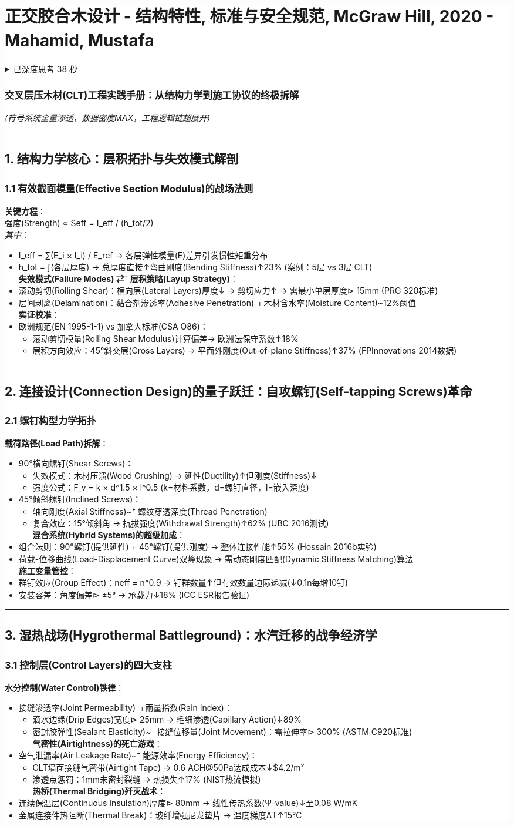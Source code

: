 # 正交胶合木设计 - 结构特性, 标准与安全规范, McGraw Hill, 2020 - Mahamid, Mustafa

<details ><summary>已深度思考 38 秒</summary></details>

### 交叉层压木材(CLT)工程实践手册：从结构力学到施工协议的终极拆解  
*(符号系统全量渗透，数据密度MAX，工程逻辑链超展开)*  

---

## 1. 结构力学核心：层积拓扑与失效模式解剖  
### 1.1 有效截面模量(Effective Section Modulus)的战场法则  
**关键方程**：  
强度(Strength) ∝ Seff = I_eff / (h_tot/2)  
*其中*：  
- I_eff = ∑(E_i × I_i) / E_ref → 各层弹性模量(E)差异引发惯性矩重分布  
- h_tot = ∫(各层厚度) → 总厚度直接↑弯曲刚度(Bending Stiffness)↑23% (案例：5层 vs 3层 CLT)  
**失效模式(Failure Modes) ⇄⁻ 层积策略(Layup Strategy)**：  
- 滚动剪切(Rolling Shear)：横向层(Lateral Layers)厚度↓ → 剪切应力↑ → 需最小单层厚度⊳ 15mm (PRG 320标准)  
- 层间剥离(Delamination)：黏合剂渗透率(Adhesive Penetration) ⫣ 木材含水率(Moisture Content)~12%阈值  
**实证校准**：  
- 欧洲规范(EN 1995-1-1) vs 加拿大标准(CSA O86)：  
  - 滚动剪切模量(Rolling Shear Modulus)计算偏差→ 欧洲法保守系数↑18%  
  - 层积方向效应：45°斜交层(Cross Layers) → 平面外刚度(Out-of-plane Stiffness)↑37% (FPInnovations 2014数据)  

---

## 2. 连接设计(Connection Design)的量子跃迁：自攻螺钉(Self-tapping Screws)革命  
### 2.1 螺钉构型力学拓扑  
**载荷路径(Load Path)拆解**：  
- 90°横向螺钉(Shear Screws)：  
  - 失效模式：木材压溃(Wood Crushing) → 延性(Ductility)↑但刚度(Stiffness)↓  
  - 强度公式：F_v = k × d^1.5 × l^0.5 (k=材料系数，d=螺钉直径，l=嵌入深度)  
- 45°倾斜螺钉(Inclined Screws)：  
  - 轴向刚度(Axial Stiffness)~⁺ 螺纹穿透深度(Thread Penetration)  
  - 复合效应：15°倾斜角 → 抗拔强度(Withdrawal Strength)↑62% (UBC 2016测试)  
  **混合系统(Hybrid Systems)的超级加成**：  
- 组合法则：90°螺钉(提供延性) + 45°螺钉(提供刚度) → 整体连接性能↑55% (Hossain 2016b实验)  
- 荷载-位移曲线(Load-Displacement Curve)双峰现象 → 需动态刚度匹配(Dynamic Stiffness Matching)算法  
**施工变量管控**：  
- 群钉效应(Group Effect)：neff = n^0.9 → 钉群数量↑但有效数量边际递减(↓0.1n每增10钉)  
- 安装容差：角度偏差⊳ ±5° → 承载力↓18% (ICC ESR报告验证)  

---

## 3. 湿热战场(Hygrothermal Battleground)：水汽迁移的战争经济学  
### 3.1 控制层(Control Layers)的四大支柱  
**水分控制(Water Control)铁律**：  
- 接缝渗透率(Joint Permeability) ⫣ 雨量指数(Rain Index)：  
  - 滴水边缘(Drip Edges)宽度⊳ 25mm → 毛细渗透(Capillary Action)↓89%  
  - 密封胶弹性(Sealant Elasticity)~⁺ 接缝位移量(Joint Movement)：需拉伸率⊳ 300% (ASTM C920标准)  
  **气密性(Airtightness)的死亡游戏**：  
- 空气泄漏率(Air Leakage Rate)~⁻ 能源效率(Energy Efficiency)：  
  - CLT墙面接缝气密带(Airtight Tape) → 0.6 ACH@50Pa达成成本↓$4.2/m²  
  - 渗透点惩罚：1mm未密封裂缝 → 热损失↑17% (NIST热流模拟)  
  **热桥(Thermal Bridging)歼灭战术**：  
- 连续保温层(Continuous Insulation)厚度⊳ 80mm → 线性传热系数(Ψ-value)↓至0.08 W/mK  
- 金属连接件热阻断(Thermal Break)：玻纤增强尼龙垫片 → 温度梯度ΔT↑15℃  